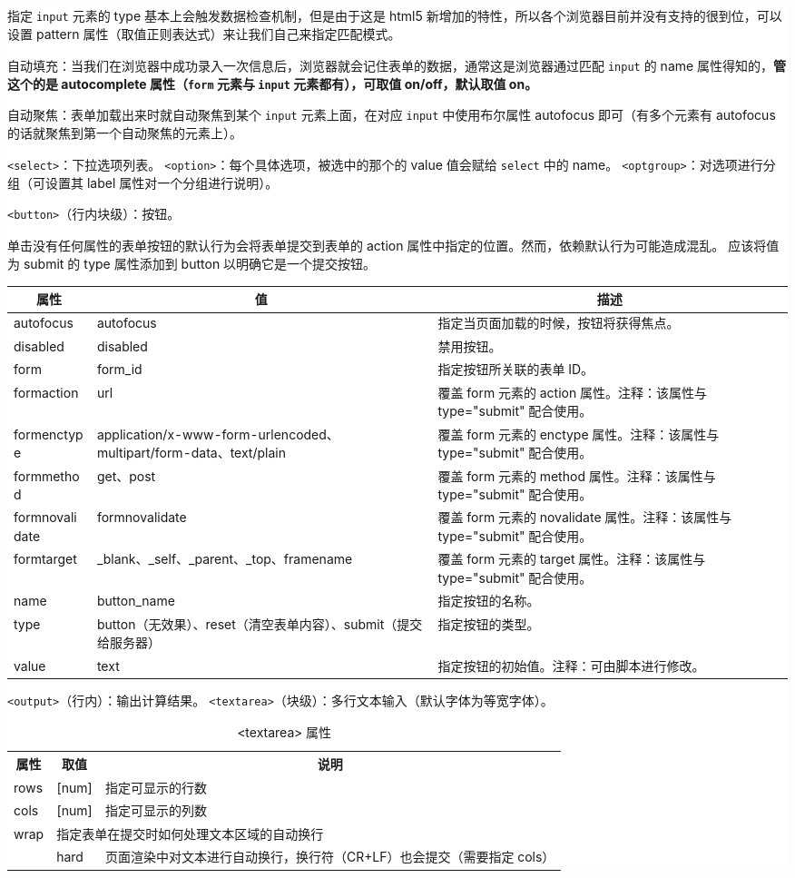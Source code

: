 指定 `input` 元素的 type 基本上会触发数据检查机制，但是由于这是 html5 新增加的特性，所以各个浏览器目前并没有支持的很到位，可以设置 pattern 属性（取值正则表达式）来让我们自己来指定匹配模式。

自动填充：当我们在浏览器中成功录入一次信息后，浏览器就会记住表单的数据，通常这是浏览器通过匹配 `input` 的 name 属性得知的，**管这个的是 autocomplete 属性（`form` 元素与 `input` 元素都有），可取值 on/off，默认取值 on。**

自动聚焦：表单加载出来时就自动聚焦到某个 `input` 元素上面，在对应 `input` 中使用布尔属性 autofocus 即可（有多个元素有 autofocus 的话就聚焦到第一个自动聚焦的元素上）。
 
`<select>`：下拉选项列表。
`<option>`：每个具体选项，被选中的那个的 value 值会赋给 `select` 中的 name。
`<optgroup>`：对选项进行分组（可设置其 label 属性对一个分组进行说明）。

`<button>`（行内块级）：按钮。

 单击没有任何属性的表单按钮的默认行为会将表单提交到表单的 action 属性中指定的位置。然而，依赖默认行为可能造成混乱。 应该将值为 submit 的 type 属性添加到 button 以明确它是一个提交按钮。

| 属性             | 值                                                                | 描述                                                    |
| -------------- | ---------------------------------------------------------------- | ----------------------------------------------------- |
| autofocus      | autofocus                                                        | 指定当页面加载的时候，按钮将获得焦点。                                   |
| disabled       | disabled                                                         | 禁用按钮。                                                 |
| form           | form_id                                                          | 指定按钮所关联的表单 ID。                                        |
| formaction     | url                                                              | 覆盖 form 元素的 action 属性。注释：该属性与 type="submit" 配合使用。     |
| formenctype    | application/x-www-form-urlencoded、multipart/form-data、text/plain | 覆盖 form 元素的 enctype 属性。注释：该属性与 type="submit" 配合使用。    |
| formmethod     | get、post                                                         | 覆盖 form 元素的 method 属性。注释：该属性与 type="submit" 配合使用。     |
| formnovalidate | formnovalidate                                                   | 覆盖 form 元素的 novalidate 属性。注释：该属性与 type="submit" 配合使用。 |
| formtarget     | _blank、_self、_parent、_top、framename                              | 覆盖 form 元素的 target 属性。注释：该属性与 type="submit" 配合使用。     |
| name           | button_name                                                      | 指定按钮的名称。                                              |
| type           | button（无效果）、reset（清空表单内容）、submit（提交给服务器）                         | 指定按钮的类型。                                              |
| value          | text                                                             | 指定按钮的初始值。注释：可由脚本进行修改。                                 |

`<output>`（行内）：输出计算结果。
`<textarea>`（块级）：多行文本输入（默认字体为等宽字体）。

<table>
	<caption>&lt;textarea&gt; 属性</caption>
	<tr>
		<th>属性</th>
		<th>取值</th>
		<th>说明</th>
	</tr>
	<tr>
		<td>rows</td>
		<td>[num]</td>
		<td>指定可显示的行数</td>
	</tr>
	<tr>
		<td>cols</td>
		<td>[num]</td>
		<td>指定可显示的列数</td>
	</tr>
	<tr>
		<td rowspan="4">wrap</td>
		<td colspan="2">指定表单在提交时如何处理文本区域的自动换行</td>
	</tr>
	<tr>
		<td>hard</td>
		<td>页面渲染中对文本进行自动换行，换行符（CR+LF）也会提交（需要指定 cols）</td>
	</tr>